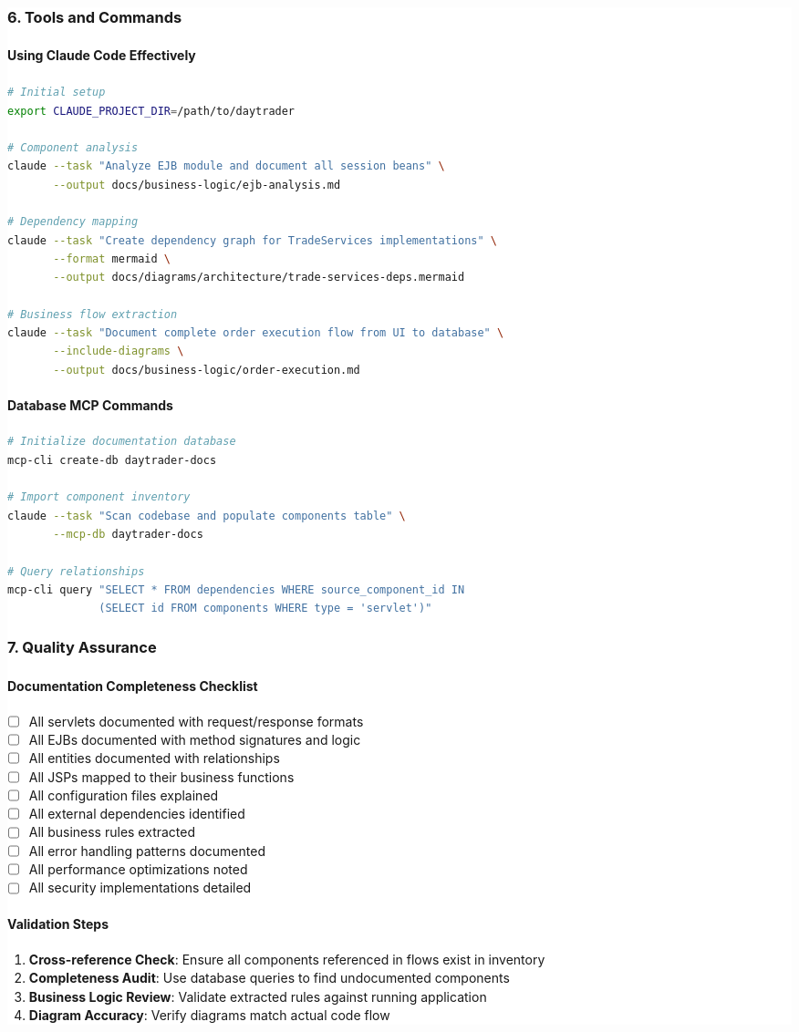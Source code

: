 ### 6. Tools and Commands

#### Using Claude Code Effectively
```bash
# Initial setup
export CLAUDE_PROJECT_DIR=/path/to/daytrader

# Component analysis
claude --task "Analyze EJB module and document all session beans" \
       --output docs/business-logic/ejb-analysis.md

# Dependency mapping
claude --task "Create dependency graph for TradeServices implementations" \
       --format mermaid \
       --output docs/diagrams/architecture/trade-services-deps.mermaid

# Business flow extraction
claude --task "Document complete order execution flow from UI to database" \
       --include-diagrams \
       --output docs/business-logic/order-execution.md
```

#### Database MCP Commands
```bash
# Initialize documentation database
mcp-cli create-db daytrader-docs

# Import component inventory
claude --task "Scan codebase and populate components table" \
       --mcp-db daytrader-docs

# Query relationships
mcp-cli query "SELECT * FROM dependencies WHERE source_component_id IN 
              (SELECT id FROM components WHERE type = 'servlet')"
```

### 7. Quality Assurance

#### Documentation Completeness Checklist
- [ ] All servlets documented with request/response formats
- [ ] All EJBs documented with method signatures and logic
- [ ] All entities documented with relationships
- [ ] All JSPs mapped to their business functions
- [ ] All configuration files explained
- [ ] All external dependencies identified
- [ ] All business rules extracted
- [ ] All error handling patterns documented
- [ ] All performance optimizations noted
- [ ] All security implementations detailed

#### Validation Steps
1. **Cross-reference Check**: Ensure all components referenced in flows exist in inventory
2. **Completeness Audit**: Use database queries to find undocumented components
3. **Business Logic Review**: Validate extracted rules against running application
4. **Diagram Accuracy**: Verify diagrams match actual code flow
